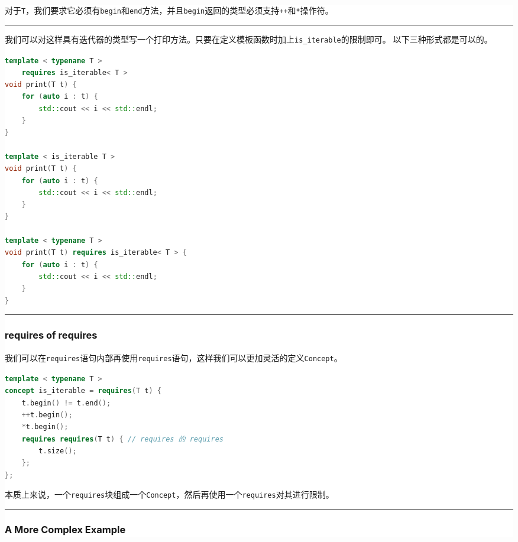 对于`T`，我们要求它必须有`begin`和`end`方法，并且`begin`返回的类型必须支持`++`和`*`操作符。

---

我们可以对这样具有迭代器的类型写一个打印方法。只要在定义模板函数时加上`is_iterable`的限制即可。
以下三种形式都是可以的。

```cpp
template < typename T >
    requires is_iterable< T >
void print(T t) {
    for (auto i : t) {
        std::cout << i << std::endl;
    }
}

template < is_iterable T >
void print(T t) {
    for (auto i : t) {
        std::cout << i << std::endl;
    }
}

template < typename T >
void print(T t) requires is_iterable< T > {
    for (auto i : t) {
        std::cout << i << std::endl;
    }
}
```

---

### requires of requires

我们可以在`requires`语句内部再使用`requires`语句，这样我们可以更加灵活的定义`Concept`。

```cpp
template < typename T >
concept is_iterable = requires(T t) {
    t.begin() != t.end();
    ++t.begin();
    *t.begin();
    requires requires(T t) { // requires 的 requires
        t.size();
    };
};
```

本质上来说，一个`requires`块组成一个`Concept`，然后再使用一个`requires`对其进行限制。

---

### A More Complex Example
